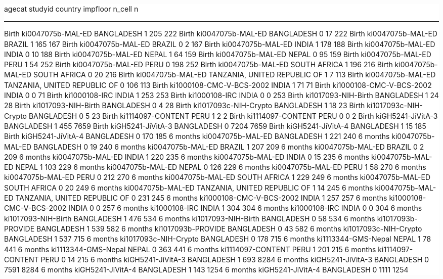 agecat      studyid                    country                        impfloor    n_cell      n
----------  -------------------------  -----------------------------  ---------  -------  -----
Birth       ki0047075b-MAL-ED          BANGLADESH                     1              205    222
Birth       ki0047075b-MAL-ED          BANGLADESH                     0               17    222
Birth       ki0047075b-MAL-ED          BRAZIL                         1              165    167
Birth       ki0047075b-MAL-ED          BRAZIL                         0                2    167
Birth       ki0047075b-MAL-ED          INDIA                          1              178    188
Birth       ki0047075b-MAL-ED          INDIA                          0               10    188
Birth       ki0047075b-MAL-ED          NEPAL                          1               64    159
Birth       ki0047075b-MAL-ED          NEPAL                          0               95    159
Birth       ki0047075b-MAL-ED          PERU                           1               54    252
Birth       ki0047075b-MAL-ED          PERU                           0              198    252
Birth       ki0047075b-MAL-ED          SOUTH AFRICA                   1              196    216
Birth       ki0047075b-MAL-ED          SOUTH AFRICA                   0               20    216
Birth       ki0047075b-MAL-ED          TANZANIA, UNITED REPUBLIC OF   1                7    113
Birth       ki0047075b-MAL-ED          TANZANIA, UNITED REPUBLIC OF   0              106    113
Birth       ki1000108-CMC-V-BCS-2002   INDIA                          1               71     71
Birth       ki1000108-CMC-V-BCS-2002   INDIA                          0                0     71
Birth       ki1000108-IRC              INDIA                          1              253    253
Birth       ki1000108-IRC              INDIA                          0                0    253
Birth       ki1017093-NIH-Birth        BANGLADESH                     1               24     28
Birth       ki1017093-NIH-Birth        BANGLADESH                     0                4     28
Birth       ki1017093c-NIH-Crypto      BANGLADESH                     1               18     23
Birth       ki1017093c-NIH-Crypto      BANGLADESH                     0                5     23
Birth       ki1114097-CONTENT          PERU                           1                2      2
Birth       ki1114097-CONTENT          PERU                           0                0      2
Birth       kiGH5241-JiVitA-3          BANGLADESH                     1              455   7659
Birth       kiGH5241-JiVitA-3          BANGLADESH                     0             7204   7659
Birth       kiGH5241-JiVitA-4          BANGLADESH                     1               15    185
Birth       kiGH5241-JiVitA-4          BANGLADESH                     0              170    185
6 months    ki0047075b-MAL-ED          BANGLADESH                     1              221    240
6 months    ki0047075b-MAL-ED          BANGLADESH                     0               19    240
6 months    ki0047075b-MAL-ED          BRAZIL                         1              207    209
6 months    ki0047075b-MAL-ED          BRAZIL                         0                2    209
6 months    ki0047075b-MAL-ED          INDIA                          1              220    235
6 months    ki0047075b-MAL-ED          INDIA                          0               15    235
6 months    ki0047075b-MAL-ED          NEPAL                          1              103    229
6 months    ki0047075b-MAL-ED          NEPAL                          0              126    229
6 months    ki0047075b-MAL-ED          PERU                           1               58    270
6 months    ki0047075b-MAL-ED          PERU                           0              212    270
6 months    ki0047075b-MAL-ED          SOUTH AFRICA                   1              229    249
6 months    ki0047075b-MAL-ED          SOUTH AFRICA                   0               20    249
6 months    ki0047075b-MAL-ED          TANZANIA, UNITED REPUBLIC OF   1               14    245
6 months    ki0047075b-MAL-ED          TANZANIA, UNITED REPUBLIC OF   0              231    245
6 months    ki1000108-CMC-V-BCS-2002   INDIA                          1              257    257
6 months    ki1000108-CMC-V-BCS-2002   INDIA                          0                0    257
6 months    ki1000108-IRC              INDIA                          1              304    304
6 months    ki1000108-IRC              INDIA                          0                0    304
6 months    ki1017093-NIH-Birth        BANGLADESH                     1              476    534
6 months    ki1017093-NIH-Birth        BANGLADESH                     0               58    534
6 months    ki1017093b-PROVIDE         BANGLADESH                     1              539    582
6 months    ki1017093b-PROVIDE         BANGLADESH                     0               43    582
6 months    ki1017093c-NIH-Crypto      BANGLADESH                     1              537    715
6 months    ki1017093c-NIH-Crypto      BANGLADESH                     0              178    715
6 months    ki1113344-GMS-Nepal        NEPAL                          1               78    441
6 months    ki1113344-GMS-Nepal        NEPAL                          0              363    441
6 months    ki1114097-CONTENT          PERU                           1              201    215
6 months    ki1114097-CONTENT          PERU                           0               14    215
6 months    kiGH5241-JiVitA-3          BANGLADESH                     1              693   8284
6 months    kiGH5241-JiVitA-3          BANGLADESH                     0             7591   8284
6 months    kiGH5241-JiVitA-4          BANGLADESH                     1              143   1254
6 months    kiGH5241-JiVitA-4          BANGLADESH                     0             1111   1254